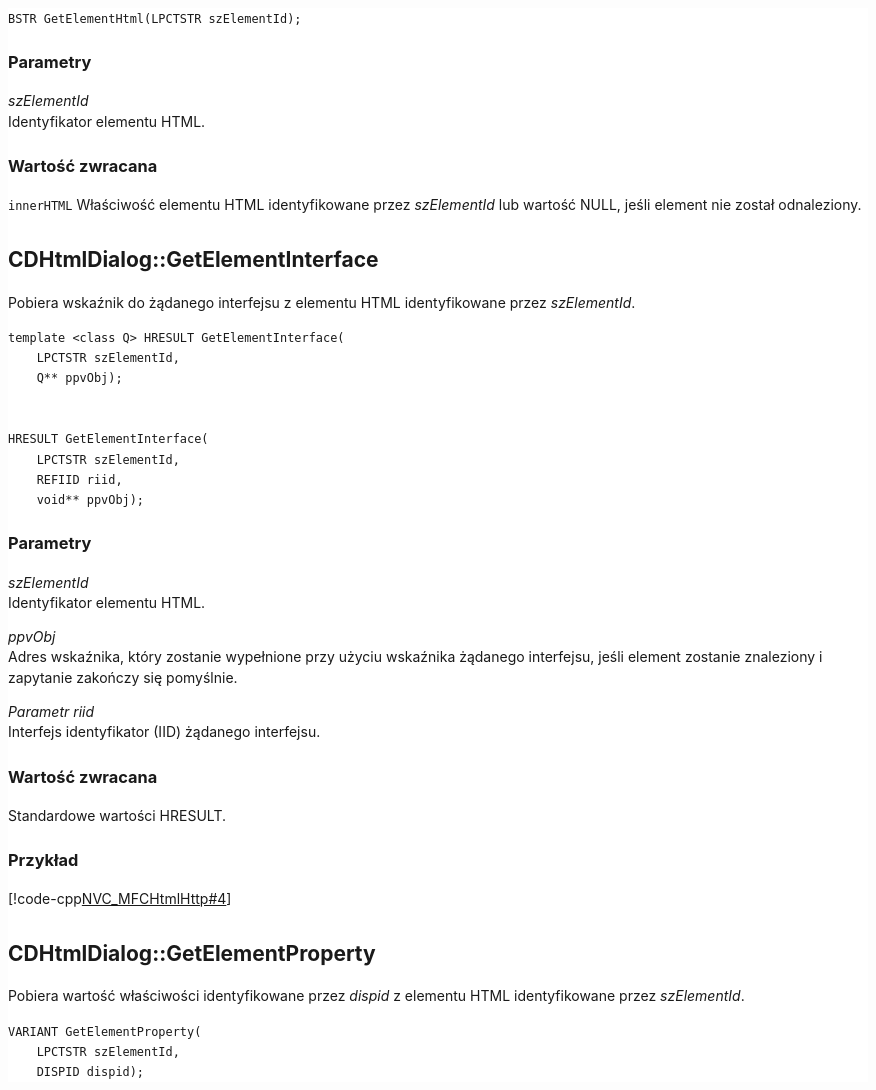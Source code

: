 ```  
BSTR GetElementHtml(LPCTSTR szElementId);
```  
  
### <a name="parameters"></a>Parametry  
 *szElementId*  
 Identyfikator elementu HTML.  
  
### <a name="return-value"></a>Wartość zwracana  
 `innerHTML` Właściwość elementu HTML identyfikowane przez *szElementId* lub wartość NULL, jeśli element nie został odnaleziony.  
  
##  <a name="getelementinterface"></a>  CDHtmlDialog::GetElementInterface  
 Pobiera wskaźnik do żądanego interfejsu z elementu HTML identyfikowane przez *szElementId*.  
  
```  
template <class Q> HRESULT GetElementInterface(
    LPCTSTR szElementId,  
    Q** ppvObj);

 
HRESULT GetElementInterface(
    LPCTSTR szElementId,  
    REFIID riid,  
    void** ppvObj);
```  
  
### <a name="parameters"></a>Parametry  
 *szElementId*  
 Identyfikator elementu HTML.  
  
 *ppvObj*  
 Adres wskaźnika, który zostanie wypełnione przy użyciu wskaźnika żądanego interfejsu, jeśli element zostanie znaleziony i zapytanie zakończy się pomyślnie.  
  
 *Parametr riid*  
 Interfejs identyfikator (IID) żądanego interfejsu.  
  
### <a name="return-value"></a>Wartość zwracana  
 Standardowe wartości HRESULT.  
  
### <a name="example"></a>Przykład  
 [!code-cpp[NVC_MFCHtmlHttp#4](../../mfc/reference/codesnippet/cpp/cdhtmldialog-class_4.cpp)]  
  
##  <a name="getelementproperty"></a>  CDHtmlDialog::GetElementProperty  
 Pobiera wartość właściwości identyfikowane przez *dispid* z elementu HTML identyfikowane przez *szElementId*.  
  
```  
VARIANT GetElementProperty(
    LPCTSTR szElementId,  
    DISPID dispid);
```  
  